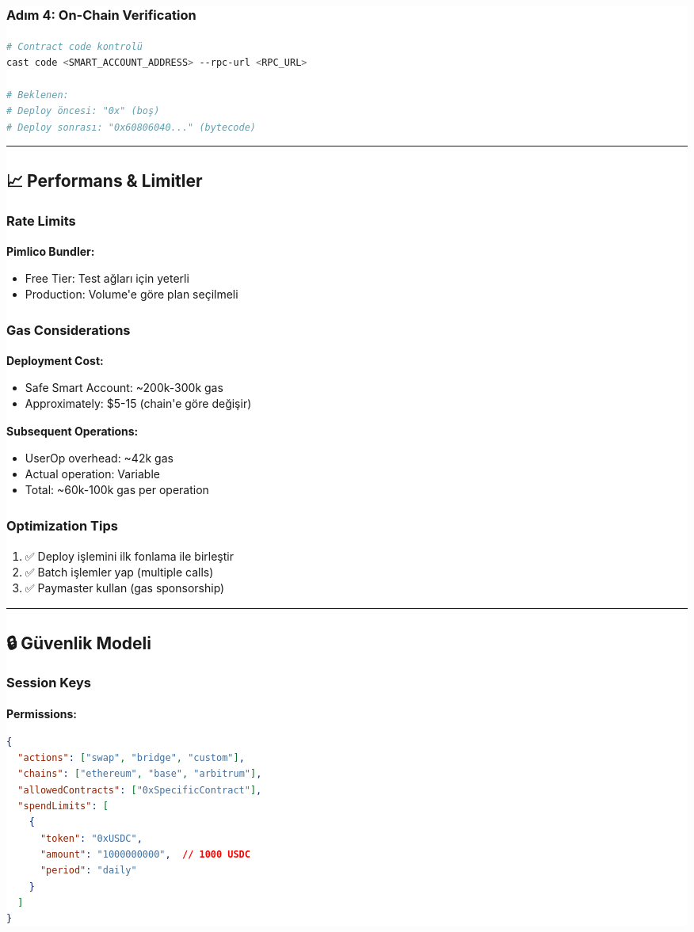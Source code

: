 ### Adım 4: On-Chain Verification
```bash
# Contract code kontrolü
cast code <SMART_ACCOUNT_ADDRESS> --rpc-url <RPC_URL>

# Beklenen:
# Deploy öncesi: "0x" (boş)
# Deploy sonrası: "0x60806040..." (bytecode)
```

---

## 📈 Performans & Limitler

### Rate Limits
**Pimlico Bundler:**
- Free Tier: Test ağları için yeterli
- Production: Volume'e göre plan seçilmeli

### Gas Considerations
**Deployment Cost:**
- Safe Smart Account: ~200k-300k gas
- Approximately: $5-15 (chain'e göre değişir)

**Subsequent Operations:**
- UserOp overhead: ~42k gas
- Actual operation: Variable
- Total: ~60k-100k gas per operation

### Optimization Tips
1. ✅ Deploy işlemini ilk fonlama ile birleştir
2. ✅ Batch işlemler yap (multiple calls)
3. ✅ Paymaster kullan (gas sponsorship)

---

## 🔒 Güvenlik Modeli

### Session Keys
**Permissions:**
```json
{
  "actions": ["swap", "bridge", "custom"],
  "chains": ["ethereum", "base", "arbitrum"],
  "allowedContracts": ["0xSpecificContract"],
  "spendLimits": [
    {
      "token": "0xUSDC",
      "amount": "1000000000",  // 1000 USDC
      "period": "daily"
    }
  ]
}
```
